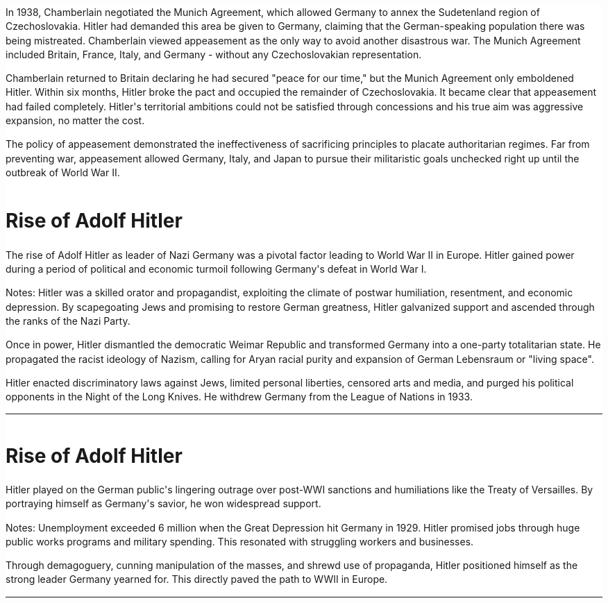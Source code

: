 In 1938, Chamberlain negotiated the Munich Agreement, which allowed Germany to annex the Sudetenland region of Czechoslovakia. Hitler had demanded this area be given to Germany, claiming that the German-speaking population there was being mistreated. Chamberlain viewed appeasement as the only way to avoid another disastrous war. The Munich Agreement included Britain, France, Italy, and Germany - without any Czechoslovakian representation. 

Chamberlain returned to Britain declaring he had secured "peace for our time," but the Munich Agreement only emboldened Hitler. Within six months, Hitler broke the pact and occupied the remainder of Czechoslovakia. It became clear that appeasement had failed completely. Hitler's territorial ambitions could not be satisfied through concessions and his true aim was aggressive expansion, no matter the cost.

The policy of appeasement demonstrated the ineffectiveness of sacrificing principles to placate authoritarian regimes. Far from preventing war, appeasement allowed Germany, Italy, and Japan to pursue their militaristic goals unchecked right up until the outbreak of World War II.

# Rise of Adolf Hitler

<center> <iframe width="560" height="315" src="https://www.youtube.com/embed/ATlila3e9dM?si=tC9g4VcSPo_UhVUa" title="YouTube video player" frameborder="0" allow="accelerometer; autoplay; clipboard-write; encrypted-media; gyroscope; picture-in-picture; web-share" allowfullscreen></iframe> </center>

The rise of Adolf Hitler as leader of Nazi Germany was a pivotal factor leading to World War II in Europe. Hitler gained power during a period of political and economic turmoil following Germany's defeat in World War I. 

Notes: Hitler was a skilled orator and propagandist, exploiting the climate of postwar humiliation, resentment, and economic depression. By scapegoating Jews and promising to restore German greatness, Hitler galvanized support and ascended through the ranks of the Nazi Party.

Once in power, Hitler dismantled the democratic Weimar Republic and transformed Germany into a one-party totalitarian state. He propagated the racist ideology of Nazism, calling for Aryan racial purity and expansion of German Lebensraum or "living space". 

Hitler enacted discriminatory laws against Jews, limited personal liberties, censored arts and media, and purged his political opponents in the Night of the Long Knives. He withdrew Germany from the League of Nations in 1933.

---

# Rise of Adolf Hitler

<center> <iframe width="560" height="315" src="https://www.youtube.com/embed/Dd1JUTA7Ijc?si=Fa8zBHWouMR3OMhP" title="YouTube video player" frameborder="0" allow="accelerometer; autoplay; clipboard-write; encrypted-media; gyroscope; picture-in-picture; web-share" allowfullscreen></iframe> </center>

Hitler played on the German public's lingering outrage over post-WWI sanctions and humiliations like the Treaty of Versailles. By portraying himself as Germany's savior, he won widespread support.

Notes: Unemployment exceeded 6 million when the Great Depression hit Germany in 1929. Hitler promised jobs through huge public works programs and military spending. This resonated with struggling workers and businesses.

Through demagoguery, cunning manipulation of the masses, and shrewd use of propaganda, Hitler positioned himself as the strong leader Germany yearned for. This directly paved the path to WWII in Europe.

---